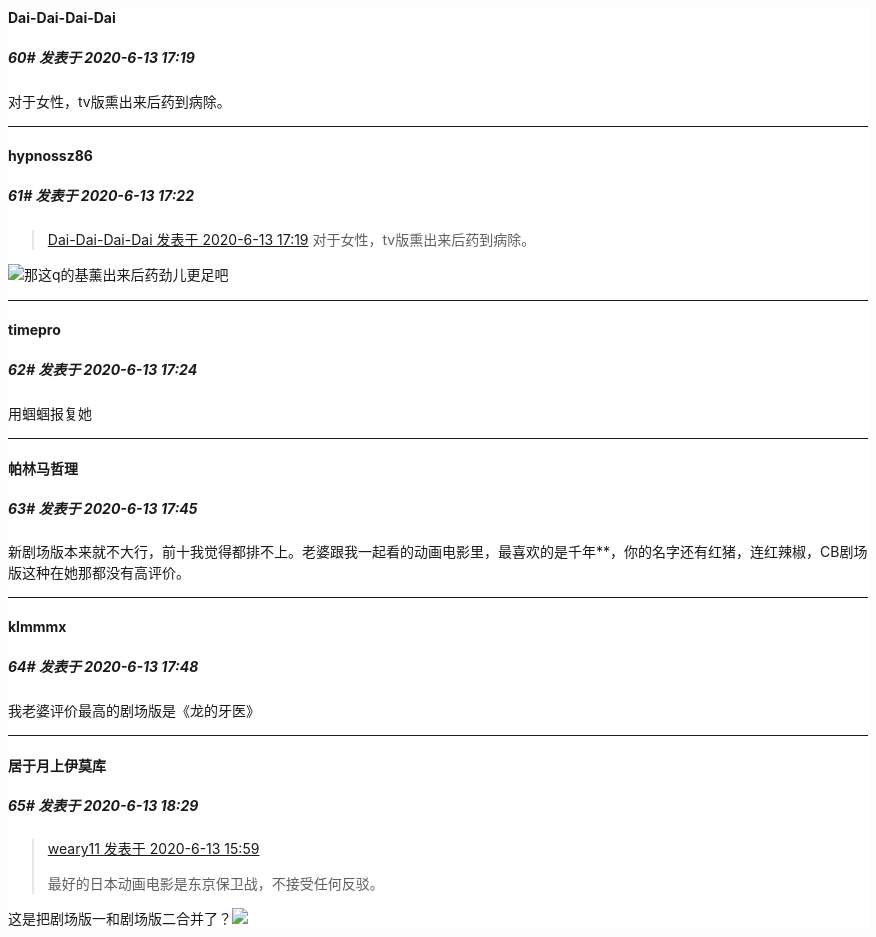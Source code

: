 ####  Dai-Dai-Dai-Dai  
##### 60#       发表于 2020-6-13 17:19


对于女性，tv版熏出来后药到病除。


-----

####  hypnossz86  
##### 61#       发表于 2020-6-13 17:22


<blockquote><a href="httphttps://bbs.saraba1st.com/2b/forum.php?mod=redirect&amp;goto=findpost&amp;pid=47790388&amp;ptid=1941450" target="_blank">Dai-Dai-Dai-Dai 发表于 2020-6-13 17:19</a>
对于女性，tv版熏出来后药到病除。</blockquote>
<img src="https://static.saraba1st.com/image/smiley/face2017/066.png" referrerpolicy="no-referrer">那这q的基薰出来后药劲儿更足吧


-----

####  timepro  
##### 62#       发表于 2020-6-13 17:24


用蝈蝈报复她


-----

####  帕林马哲理  
##### 63#       发表于 2020-6-13 17:45


新剧场版本来就不大行，前十我觉得都排不上。老婆跟我一起看的动画电影里，最喜欢的是千年**，你的名字还有红猪，连红辣椒，CB剧场版这种在她那都没有高评价。


-----

####  klmmmx  
##### 64#       发表于 2020-6-13 17:48


我老婆评价最高的剧场版是《龙的牙医》


-----

####  居于月上伊莫库  
##### 65#       发表于 2020-6-13 18:29


<blockquote><a href="httphttps://bbs.saraba1st.com/2b/forum.php?mod=redirect&amp;goto=findpost&amp;pid=47789739&amp;ptid=1941450" target="_blank">weary11 发表于 2020-6-13 15:59</a>

最好的日本动画电影是东京保卫战，不接受任何反驳。</blockquote>
这是把剧场版一和剧场版二合并了？<img src="https://static.saraba1st.com/image/smiley/face2017/037.png" referrerpolicy="no-referrer">
